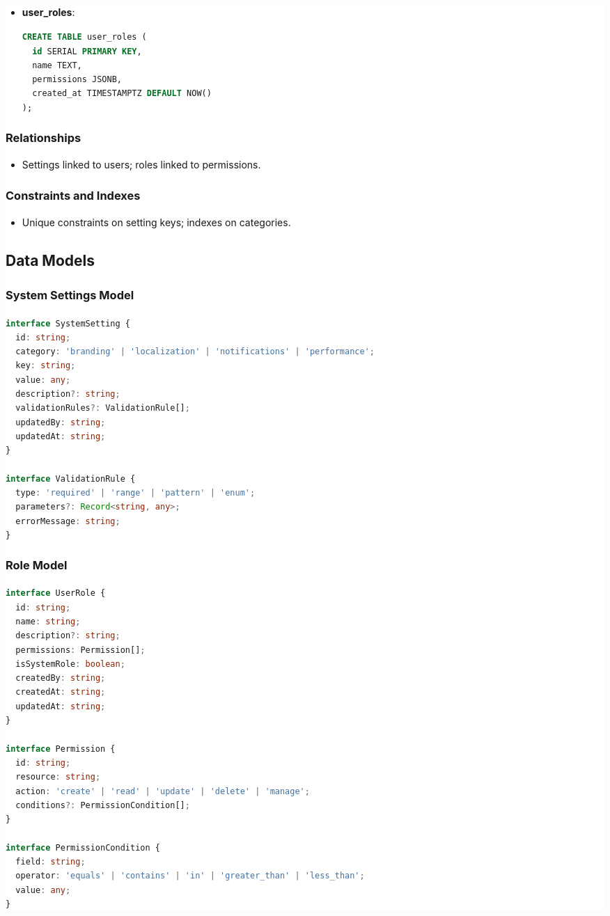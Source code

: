 - **user_roles**:
  ```sql
  CREATE TABLE user_roles (
    id SERIAL PRIMARY KEY,
    name TEXT,
    permissions JSONB,
    created_at TIMESTAMPTZ DEFAULT NOW()
  );
  ```

### Relationships
- Settings linked to users; roles linked to permissions.

### Constraints and Indexes
- Unique constraints on setting keys; indexes on categories.

## Data Models

### System Settings Model
```typescript
interface SystemSetting {
  id: string;
  category: 'branding' | 'localization' | 'notifications' | 'performance';
  key: string;
  value: any;
  description?: string;
  validationRules?: ValidationRule[];
  updatedBy: string;
  updatedAt: string;
}

interface ValidationRule {
  type: 'required' | 'range' | 'pattern' | 'enum';
  parameters?: Record<string, any>;
  errorMessage: string;
}
```

### Role Model
```typescript
interface UserRole {
  id: string;
  name: string;
  description?: string;
  permissions: Permission[];
  isSystemRole: boolean;
  createdBy: string;
  createdAt: string;
  updatedAt: string;
}

interface Permission {
  id: string;
  resource: string;
  action: 'create' | 'read' | 'update' | 'delete' | 'manage';
  conditions?: PermissionCondition[];
}

interface PermissionCondition {
  field: string;
  operator: 'equals' | 'contains' | 'in' | 'greater_than' | 'less_than';
  value: any;
}
```